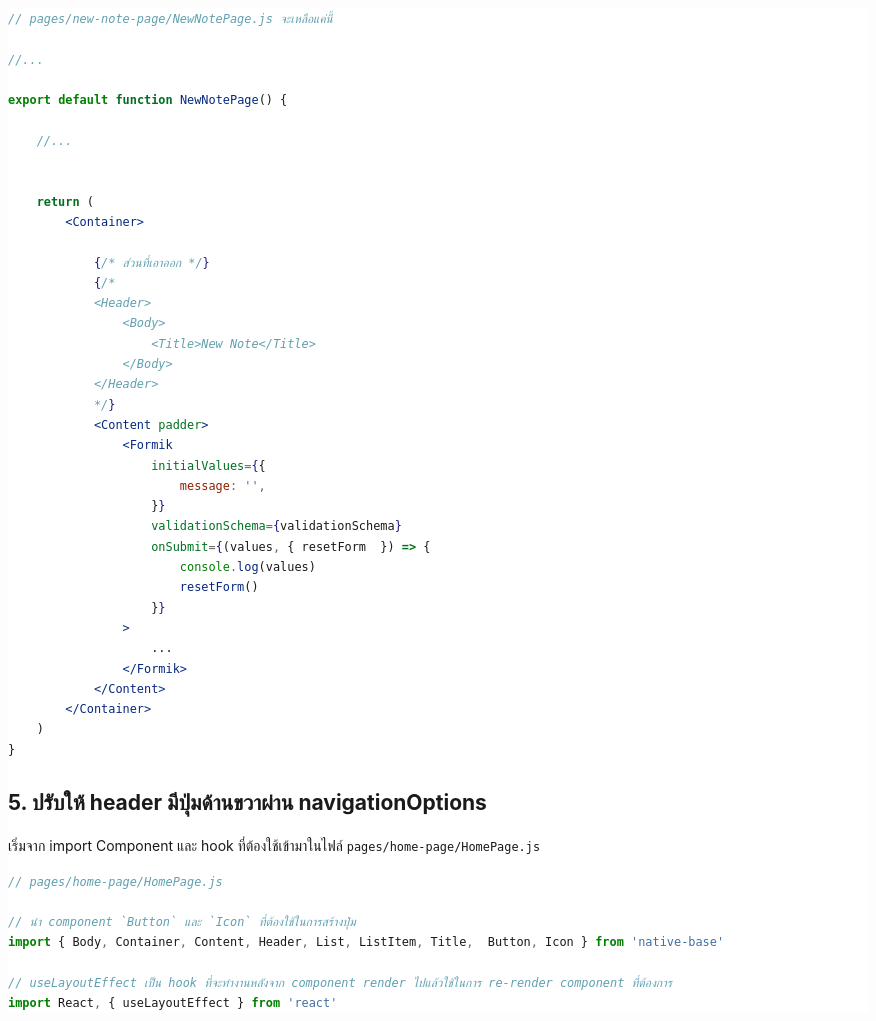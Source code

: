 ```jsx
// pages/new-note-page/NewNotePage.js จะเหลือแค่นี้

//...

export default function NewNotePage() {

    //...


    return (
        <Container>
            
            {/* ส่วนที่เอาออก */}
            {/* 
            <Header>
                <Body>
                    <Title>New Note</Title>
                </Body>
            </Header>
            */}
            <Content padder>
                <Formik
                    initialValues={{
                        message: '',
                    }}
                    validationSchema={validationSchema}
                    onSubmit={(values, { resetForm  }) => {
                        console.log(values)
                        resetForm()
                    }}
                >
                    ...
                </Formik>
            </Content>
        </Container>
    )
}

```

## 5. ปรับให้ header มีปุ่มด้านขวาผ่าน navigationOptions

เริ่มจาก import Component และ hook ที่ต้องใช้เข้ามาในไฟล์ `pages/home-page/HomePage.js`

```jsx
// pages/home-page/HomePage.js

// นำ component `Button` และ `Icon` ที่ต้องใช้ในการสร้างปุ่ม
import { Body, Container, Content, Header, List, ListItem, Title,  Button, Icon } from 'native-base'

// useLayoutEffect เป็น hook ที่จะทำงานหลังจาก component render ไปแล้วใช้ในการ re-render component ที่ต้องการ
import React, { useLayoutEffect } from 'react'
```
